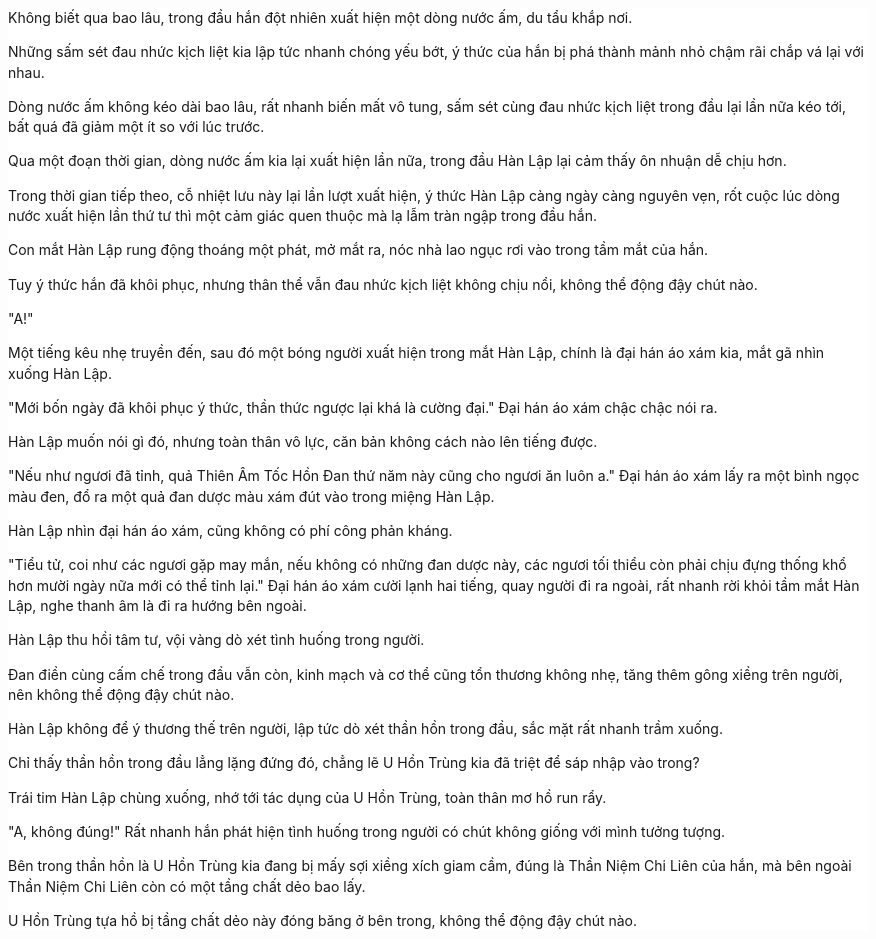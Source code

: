 Không biết qua bao lâu, trong đầu hắn đột nhiên xuất hiện một dòng nước ấm, du tẩu khắp nơi.

Những sấm sét đau nhức kịch liệt kia lập tức nhanh chóng yếu bớt, ý thức của hắn bị phá thành mảnh nhỏ chậm rãi chắp vá lại với nhau.

Dòng nước ấm không kéo dài bao lâu, rất nhanh biến mất vô tung, sấm sét cùng đau nhức kịch liệt trong đầu lại lần nữa kéo tới, bất quá đã giảm một ít so với lúc trước.

Qua một đoạn thời gian, dòng nước ấm kia lại xuất hiện lần nữa, trong đầu Hàn Lập lại cảm thấy ôn nhuận dễ chịu hơn.

Trong thời gian tiếp theo, cỗ nhiệt lưu này lại lần lượt xuất hiện, ý thức Hàn Lập càng ngày càng nguyên vẹn, rốt cuộc lúc dòng nước xuất hiện lần thứ tư thì một cảm giác quen thuộc mà lạ lẫm tràn ngập trong đầu hắn.

Con mắt Hàn Lập rung động thoáng một phát, mở mắt ra, nóc nhà lao ngục rơi vào trong tầm mắt của hắn.

Tuy ý thức hắn đã khôi phục, nhưng thân thể vẫn đau nhức kịch liệt không chịu nổi, không thể động đậy chút nào.

"A!"

Một tiếng kêu nhẹ truyền đến, sau đó một bóng người xuất hiện trong mắt Hàn Lập, chính là đại hán áo xám kia, mắt gã nhìn xuống Hàn Lập.

"Mới bốn ngày đã khôi phục ý thức, thần thức ngược lại khá là cường đại." Đại hán áo xám chậc chậc nói ra.

Hàn Lập muốn nói gì đó, nhưng toàn thân vô lực, căn bản không cách nào lên tiếng được.

"Nếu như ngươi đã tỉnh, quả Thiên Âm Tốc Hồn Đan thứ năm này cũng cho ngươi ăn luôn a." Đại hán áo xám lấy ra một bình ngọc màu đen, đổ ra một quả đan dược màu xám đút vào trong miệng Hàn Lập.

Hàn Lập nhìn đại hán áo xám, cũng không có phí công phản kháng.

"Tiểu tử, coi như các ngươi gặp may mắn, nếu không có những đan dược này, các ngươi tối thiểu còn phải chịu đựng thống khổ hơn mười ngày nữa mới có thể tỉnh lại." Đại hán áo xám cười lạnh hai tiếng, quay người đi ra ngoài, rất nhanh rời khỏi tầm mắt Hàn Lập, nghe thanh âm là đi ra hướng bên ngoài.

Hàn Lập thu hồi tâm tư, vội vàng dò xét tình huống trong người.

Đan điền cùng cấm chế trong đầu vẫn còn, kinh mạch và cơ thể cũng tổn thương không nhẹ, tăng thêm gông xiềng trên người, nên không thể động đậy chút nào.

Hàn Lập không để ý thương thế trên người, lập tức dò xét thần hồn trong đầu, sắc mặt rất nhanh trầm xuống.

Chỉ thấy thần hồn trong đầu lẳng lặng đứng đó, chẳng lẽ U Hồn Trùng kia đã triệt để sáp nhập vào trong?

Trái tim Hàn Lập chùng xuống, nhớ tới tác dụng của U Hồn Trùng, toàn thân mơ hồ run rẩy.

"A, không đúng!" Rất nhanh hắn phát hiện tình huống trong người có chút không giống với mình tưởng tượng.

Bên trong thần hồn là U Hồn Trùng kia đang bị mấy sợi xiềng xích giam cầm, đúng là Thần Niệm Chi Liên của hắn, mà bên ngoài Thần Niệm Chi Liên còn có một tầng chất dẻo bao lấy.

U Hồn Trùng tựa hồ bị tầng chất dẻo này đóng băng ở bên trong, không thể động đậy chút nào.
